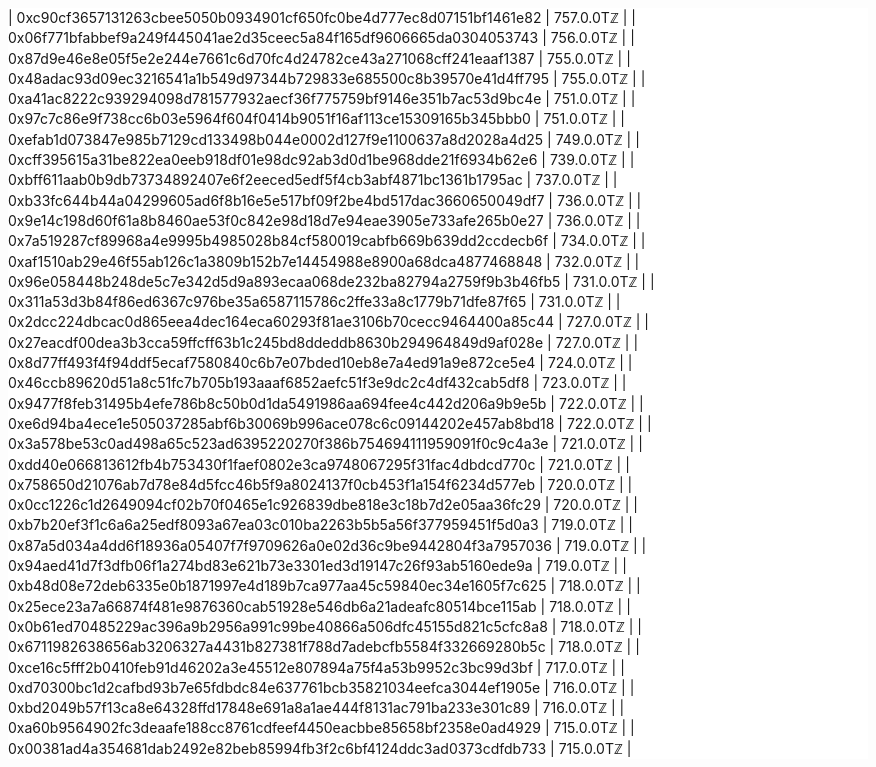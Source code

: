 | 0xc90cf3657131263cbee5050b0934901cf650fc0be4d777ec8d07151bf1461e82 | 757.0.0Tℤ |
| 0x06f771bfabbef9a249f445041ae2d35ceec5a84f165df9606665da0304053743 | 756.0.0Tℤ |
| 0x87d9e46e8e05f5e2e244e7661c6d70fc4d24782ce43a271068cff241eaaf1387 | 755.0.0Tℤ |
| 0x48adac93d09ec3216541a1b549d97344b729833e685500c8b39570e41d4ff795 | 755.0.0Tℤ |
| 0xa41ac8222c939294098d781577932aecf36f775759bf9146e351b7ac53d9bc4e | 751.0.0Tℤ |
| 0x97c7c86e9f738cc6b03e5964f604f0414b9051f16af113ce15309165b345bbb0 | 751.0.0Tℤ |
| 0xefab1d073847e985b7129cd133498b044e0002d127f9e1100637a8d2028a4d25 | 749.0.0Tℤ |
| 0xcff395615a31be822ea0eeb918df01e98dc92ab3d0d1be968dde21f6934b62e6 | 739.0.0Tℤ |
| 0xbff611aab0b9db73734892407e6f2eeced5edf5f4cb3abf4871bc1361b1795ac | 737.0.0Tℤ |
| 0xb33fc644b44a04299605ad6f8b16e5e517bf09f2be4bd517dac3660650049df7 | 736.0.0Tℤ |
| 0x9e14c198d60f61a8b8460ae53f0c842e98d18d7e94eae3905e733afe265b0e27 | 736.0.0Tℤ |
| 0x7a519287cf89968a4e9995b4985028b84cf580019cabfb669b639dd2ccdecb6f | 734.0.0Tℤ |
| 0xaf1510ab29e46f55ab126c1a3809b152b7e14454988e8900a68dca4877468848 | 732.0.0Tℤ |
| 0x96e058448b248de5c7e342d5d9a893ecaa068de232ba82794a2759f9b3b46fb5 | 731.0.0Tℤ |
| 0x311a53d3b84f86ed6367c976be35a6587115786c2ffe33a8c1779b71dfe87f65 | 731.0.0Tℤ |
| 0x2dcc224dbcac0d865eea4dec164eca60293f81ae3106b70cecc9464400a85c44 | 727.0.0Tℤ |
| 0x27eacdf00dea3b3cca59ffcff63b1c245bd8ddeddb8630b294964849d9af028e | 727.0.0Tℤ |
| 0x8d77ff493f4f94ddf5ecaf7580840c6b7e07bded10eb8e7a4ed91a9e872ce5e4 | 724.0.0Tℤ |
| 0x46ccb89620d51a8c51fc7b705b193aaaf6852aefc51f3e9dc2c4df432cab5df8 | 723.0.0Tℤ |
| 0x9477f8feb31495b4efe786b8c50b0d1da5491986aa694fee4c442d206a9b9e5b | 722.0.0Tℤ |
| 0xe6d94ba4ece1e505037285abf6b30069b996ace078c6c09144202e457ab8bd18 | 722.0.0Tℤ |
| 0x3a578be53c0ad498a65c523ad6395220270f386b754694111959091f0c9c4a3e | 721.0.0Tℤ |
| 0xdd40e066813612fb4b753430f1faef0802e3ca9748067295f31fac4dbdcd770c | 721.0.0Tℤ |
| 0x758650d21076ab7d78e84d5fcc46b5f9a8024137f0cb453f1a154f6234d577eb | 720.0.0Tℤ |
| 0x0cc1226c1d2649094cf02b70f0465e1c926839dbe818e3c18b7d2e05aa36fc29 | 720.0.0Tℤ |
| 0xb7b20ef3f1c6a6a25edf8093a67ea03c010ba2263b5b5a56f377959451f5d0a3 | 719.0.0Tℤ |
| 0x87a5d034a4dd6f18936a05407f7f9709626a0e02d36c9be9442804f3a7957036 | 719.0.0Tℤ |
| 0x94aed41d7f3dfb06f1a274bd83e621b73e3301ed3d19147c26f93ab5160ede9a | 719.0.0Tℤ |
| 0xb48d08e72deb6335e0b1871997e4d189b7ca977aa45c59840ec34e1605f7c625 | 718.0.0Tℤ |
| 0x25ece23a7a66874f481e9876360cab51928e546db6a21adeafc80514bce115ab | 718.0.0Tℤ |
| 0x0b61ed70485229ac396a9b2956a991c99be40866a506dfc45155d821c5cfc8a8 | 718.0.0Tℤ |
| 0x6711982638656ab3206327a4431b827381f788d7adebcfb5584f332669280b5c | 718.0.0Tℤ |
| 0xce16c5fff2b0410feb91d46202a3e45512e807894a75f4a53b9952c3bc99d3bf | 717.0.0Tℤ |
| 0xd70300bc1d2cafbd93b7e65fdbdc84e637761bcb35821034eefca3044ef1905e | 716.0.0Tℤ |
| 0xbd2049b57f13ca8e64328ffd17848e691a8a1ae444f8131ac791ba233e301c89 | 716.0.0Tℤ |
| 0xa60b9564902fc3deaafe188cc8761cdfeef4450eacbbe85658bf2358e0ad4929 | 715.0.0Tℤ |
| 0x00381ad4a354681dab2492e82beb85994fb3f2c6bf4124ddc3ad0373cdfdb733 | 715.0.0Tℤ |